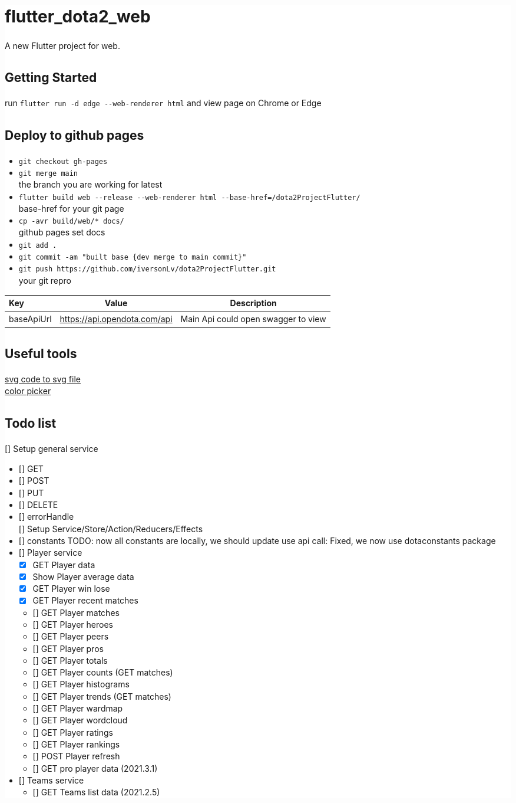 # flutter_dota2_web

A new Flutter project for web.

## Getting Started

run `flutter run -d edge --web-renderer html` and view page on Chrome or Edge

## Deploy to github pages
- `git checkout gh-pages`
- `git merge main`  
the branch you are working for latest
- `flutter build web --release --web-renderer html --base-href=/dota2ProjectFlutter/`  
base-href for your git page
- `cp -avr build/web/* docs/`  
github pages set docs
- `git add .`  
- `git commit -am "built base {dev merge to main commit}"`
- `git push https://github.com/iversonLv/dota2ProjectFlutter.git`  
your git repro

| Key       | Value     | Description     |
| :------------- | :----------: | :----------: |
|  baseApiUrl | https://api.opendota.com/api  | Main Api could open swagger to view |

## Useful tools
[svg code to svg file](https://www.svgviewer.dev/)  
[color picker](https://g.co/kgs/8bBbnH)

## Todo list
[] Setup general service  
  - [] GET  
  - [] POST  
  - [] PUT  
  - [] DELETE  
  - [] errorHandle  
[] Setup Service/Store/Action/Reducers/Effects
  - [] constants TODO: now all constants are locally, we should update use api call: Fixed, we now use dotaconstants package
  - [] Player service
    - [x] GET Player data  
    - [x] Show Player average data  
    - [x] GET Player win lose  
    - [x] GET Player recent matches  
    - [] GET Player matches  
    - [] GET Player heroes 
    - [] GET Player peers  
    - [] GET Player pros
    - [] GET Player totals
    - [] GET Player counts (GET matches)
    - [] GET Player histograms
    - [] GET Player trends (GET matches)
    - [] GET Player wardmap 
    - [] GET Player wordcloud
    - [] GET Player ratings
    - [] GET Player rankings
    - [] POST Player refresh 
    - [] GET pro player data (2021.3.1)
  - [] Teams service
    - [] GET Teams list data (2021.2.5)